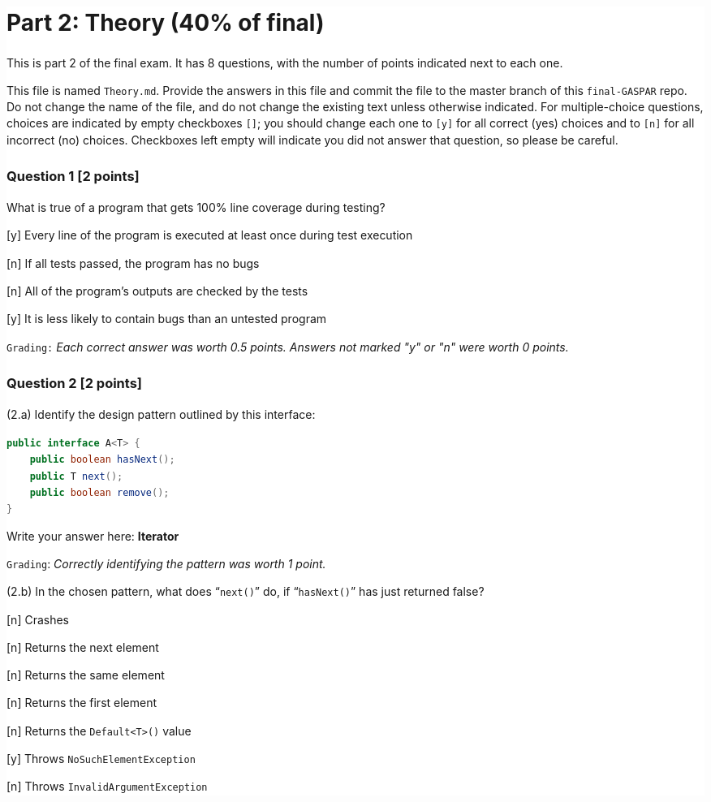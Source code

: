 # Part 2: Theory (40% of final)
This is part 2 of the final exam. It has 8 questions, with the number of points indicated next to each one.

This file is named `Theory.md`. Provide the answers in this file and commit the file to the master branch of this `final-GASPAR` repo. 
Do not change the name of the file, and do not change the existing text unless otherwise indicated. 
For multiple-choice questions, choices are indicated by empty checkboxes `[]`; you should change each one to `[y]` for all correct (yes) choices and to `[n]` for all incorrect (no) choices. 
Checkboxes left empty will indicate you did not answer that question, so please be careful.


### Question 1 [2 points]

What is true of a program that gets 100% line coverage during testing?

[y] Every line of the program is executed at least once during test execution

[n] If all tests passed, the program has no bugs

[n] All of the program’s outputs are checked by the tests

[y] It is less likely to contain bugs than an untested program

`Grading:` _Each correct answer was worth 0.5 points. Answers not marked "y" or "n" were worth 0 points._

### Question 2 [2 points]

(2.a) Identify the design pattern outlined by this interface:

```java
public interface A<T> {
    public boolean hasNext();
    public T next();
    public boolean remove();
}
```

Write your answer here: __Iterator__

`Grading`: _Correctly identifying the pattern was worth 1 point._

(2.b) In the chosen pattern, what does “`next()`” do, if “`hasNext()`” has just returned false?

[n] Crashes

[n] Returns the next element

[n] Returns the same element

[n] Returns the first element

[n] Returns the `Default<T>()` value

[y] Throws `NoSuchElementException`

[n] Throws `InvalidArgumentException`
